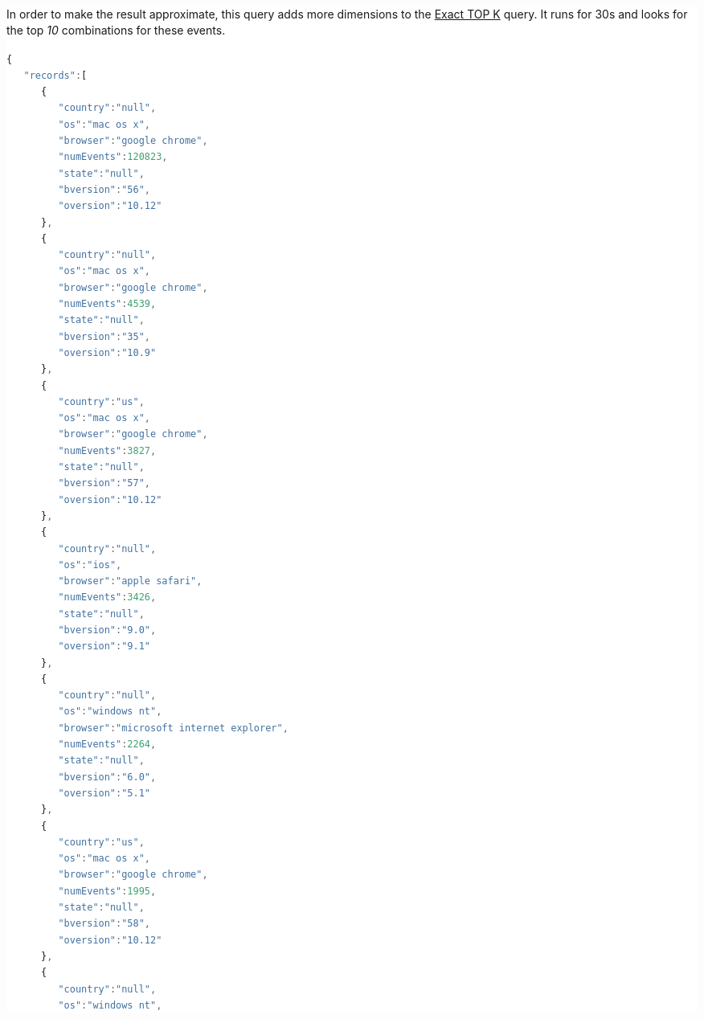 In order to make the result approximate, this query adds more dimensions to the [Exact TOP K](#exact-top-k-aggregation) query. It runs for 30s and looks for the top *10* combinations for these events.

```javascript
{
   "records":[
      {
         "country":"null",
         "os":"mac os x",
         "browser":"google chrome",
         "numEvents":120823,
         "state":"null",
         "bversion":"56",
         "oversion":"10.12"
      },
      {
         "country":"null",
         "os":"mac os x",
         "browser":"google chrome",
         "numEvents":4539,
         "state":"null",
         "bversion":"35",
         "oversion":"10.9"
      },
      {
         "country":"us",
         "os":"mac os x",
         "browser":"google chrome",
         "numEvents":3827,
         "state":"null",
         "bversion":"57",
         "oversion":"10.12"
      },
      {
         "country":"null",
         "os":"ios",
         "browser":"apple safari",
         "numEvents":3426,
         "state":"null",
         "bversion":"9.0",
         "oversion":"9.1"
      },
      {
         "country":"null",
         "os":"windows nt",
         "browser":"microsoft internet explorer",
         "numEvents":2264,
         "state":"null",
         "bversion":"6.0",
         "oversion":"5.1"
      },
      {
         "country":"us",
         "os":"mac os x",
         "browser":"google chrome",
         "numEvents":1995,
         "state":"null",
         "bversion":"58",
         "oversion":"10.12"
      },
      {
         "country":"null",
         "os":"windows nt",
```